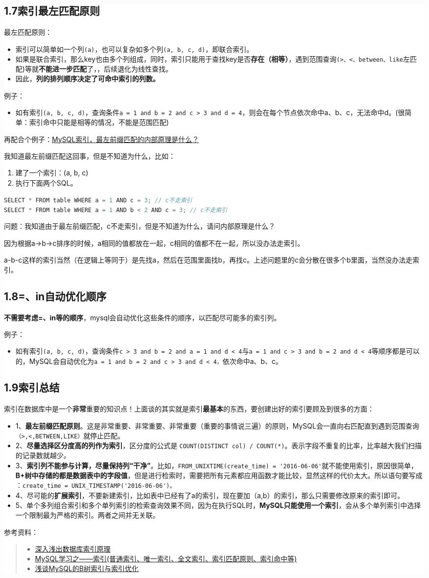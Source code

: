 1.7索引最左匹配原则
------

最左匹配原则：

* 索引可以简单如一个列```(a)```，也可以复杂如多个列```(a, b, c, d)```，即联合索引。
* 如果是联合索引，那么key也由多个列组成，同时，索引只能用于查找key是否**存在（相等）**，遇到范围查询```(>、<、between、like```左匹配)等就**不能进一步匹配**了，，后续退化为线性查找。
* 因此，**列的排列顺序决定了可命中索引的列数。**

例子：

* 如有索引```(a, b, c, d)```，查询条件```a = 1 and b = 2 and c > 3 and d = 4```，则会在每个节点依次命中a、b、c，无法命中d。(很简单：索引命中只能是相等的情况，不能是范围匹配)

再配合个例子：<a href="https://www.zhihu.com/question/52536048">MySQL索引，最左前缀匹配的内部原理是什么？</a>

我知道最左前缀匹配这回事，但是不知道为什么，比如：

1. 建了一个索引：(a, b, c)
2. 执行下面两个SQL。

```java
SELECT * FROM table WHERE a = 1 AND c = 3; // c不走索引
SELECT * FROM table WHERE a = 1 AND b < 2 AND c = 3; // c不走索引
```

问题：我知道由于最左前缀匹配，c不走索引，但是不知道为什么，请问内部原理是什么？

因为根据a->b->c排序的时候，a相同的值都放在一起，c相同的值都不在一起，所以没办法走索引。

a-b-c这样的索引当然（在逻辑上等同于）是先找a，然后在范围里面找b，再找c。上述问题里的c会分散在很多个b里面，当然没办法走索引。

1.8=、in自动优化顺序
------

**不需要考虑=、in等的顺序**，mysql会自动优化这些条件的顺序，以匹配尽可能多的索引列。

例子：

* 如有索引```(a, b, c, d)```，查询条件```c > 3 and b = 2 and a = 1 and d < 4```与```a = 1 and c > 3 and b = 2 and d < 4```等顺序都是可以的，MySQL会自动优化为```a = 1 and b = 2 and c > 3 and d < 4，```依次命中a、b、c。

1.9索引总结
------

索引在数据库中是一个**非常**重要的知识点！上面谈的其实就是索引**最基本**的东西，要创建出好的索引要顾及到很多的方面：

* 1、**最左前缀匹配原则**。这是非常重要、非常重要、非常重要（重要的事情说三遍）的原则，MySQL会一直向右匹配直到遇到范围查询```（>,<,BETWEEN,LIKE）```就停止匹配。
* 2、**尽量选择区分度高的列作为索引**，区分度的公式是 ```COUNT(DISTINCT col) / COUNT(*)```。表示字段不重复的比率，比率越大我们扫描的记录数就越少。
* 3、**索引列不能参与计算，尽量保持列“干净”**。比如，```FROM_UNIXTIME(create_time) = '2016-06-06'```就不能使用索引，原因很简单，**B+树中存储的都是数据表中的字段值**，但是进行检索时，需要把所有元素都应用函数才能比较，显然这样的代价太大。所以语句要写成 ：```create_time = UNIX_TIMESTAMP('2016-06-06')。```
* 4、尽可能的**扩展索引**，不要新建索引，比如表中已经有了a的索引，现在要加（a,b）的索引，那么只需要修改原来的索引即可。
* 5、单个多列组合索引和多个单列索引的检索查询效果不同，因为在执行SQL时，**MySQL只能使用一个索引**，会从多个单列索引中选择一个限制最为严格的索引。两者之间并无关联。

参考资料：

> * <a href="https://zhuanlan.zhihu.com/p/23624390">深入浅出数据库索引原理</a>
> * <a href="https://blog.csdn.net/mysteryhaohao/article/details/51719871">MySQL学习之——索引(普通索引、唯一索引、全文索引、索引匹配原则、索引命中等)</a>
> * <a href="https://monkeysayhi.github.io/2018/03/06/%E6%B5%85%E8%B0%88MySQL%E7%9A%84B%E6%A0%91%E7%B4%A2%E5%BC%95%E4%B8%8E%E7%B4%A2%E5%BC%95%E4%BC%98%E5%8C%96/">浅谈MySQL的B树索引与索引优化 </a>

